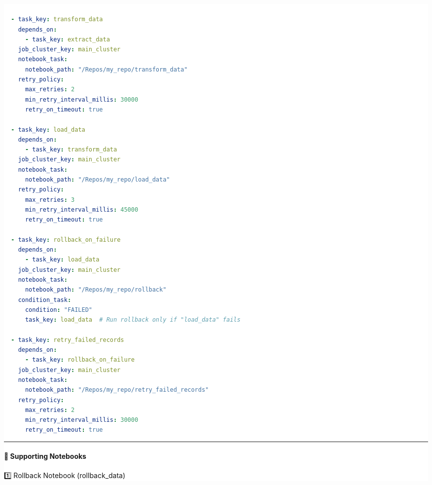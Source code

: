 ```yaml

  - task_key: transform_data
    depends_on:
      - task_key: extract_data
    job_cluster_key: main_cluster
    notebook_task:
      notebook_path: "/Repos/my_repo/transform_data"
    retry_policy:
      max_retries: 2
      min_retry_interval_millis: 30000
      retry_on_timeout: true

  - task_key: load_data
    depends_on:
      - task_key: transform_data
    job_cluster_key: main_cluster
    notebook_task:
      notebook_path: "/Repos/my_repo/load_data"
    retry_policy:
      max_retries: 3
      min_retry_interval_millis: 45000
      retry_on_timeout: true

  - task_key: rollback_on_failure
    depends_on:
      - task_key: load_data
    job_cluster_key: main_cluster
    notebook_task:
      notebook_path: "/Repos/my_repo/rollback"
    condition_task:
      condition: "FAILED"
      task_key: load_data  # Run rollback only if "load_data" fails

  - task_key: retry_failed_records
    depends_on:
      - task_key: rollback_on_failure
    job_cluster_key: main_cluster
    notebook_task:
      notebook_path: "/Repos/my_repo/retry_failed_records"
    retry_policy:
      max_retries: 2
      min_retry_interval_millis: 30000
      retry_on_timeout: true

```

---

#### 📌 Supporting Notebooks

1️⃣ Rollback Notebook (rollback_data)
